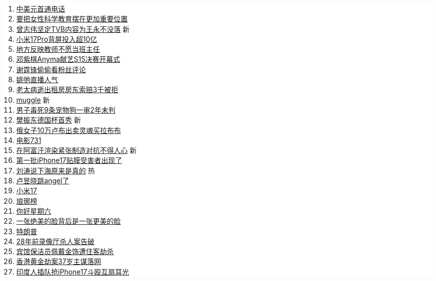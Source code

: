 1. [中美元首通电话](https://s.weibo.com//weibo?q=%23%E4%B8%AD%E7%BE%8E%E5%85%83%E9%A6%96%E9%80%9A%E7%94%B5%E8%AF%9D%23&t=31&band_rank=42&Refer=top)
1. [要把女性科学教育摆在更加重要位置](https://s.weibo.com//weibo?q=%23%E8%A6%81%E6%8A%8A%E5%A5%B3%E6%80%A7%E7%A7%91%E5%AD%A6%E6%95%99%E8%82%B2%E6%91%86%E5%9C%A8%E6%9B%B4%E5%8A%A0%E9%87%8D%E8%A6%81%E4%BD%8D%E7%BD%AE%23&t=31&band_rank=43&Refer=top)
1. [曾志伟坚定TVB内容为王永不没落](https://s.weibo.com//weibo?q=%E6%9B%BE%E5%BF%97%E4%BC%9F%E5%9D%9A%E5%AE%9ATVB%E5%86%85%E5%AE%B9%E4%B8%BA%E7%8E%8B%E6%B0%B8%E4%B8%8D%E6%B2%A1%E8%90%BD&t=31&band_rank=44&Refer=top)
   新
1. [小米17Pro背屏投入超10亿](https://s.weibo.com//weibo?q=%23%E5%B0%8F%E7%B1%B317Pro%E8%83%8C%E5%B1%8F%E6%8A%95%E5%85%A5%E8%B6%8510%E4%BA%BF%23&t=31&band_rank=45&Refer=top)
1. [地方反映教师不愿当班主任](https://s.weibo.com//weibo?q=%23%E5%9C%B0%E6%96%B9%E5%8F%8D%E6%98%A0%E6%95%99%E5%B8%88%E4%B8%8D%E6%84%BF%E5%BD%93%E7%8F%AD%E4%B8%BB%E4%BB%BB%23&t=31&band_rank=46&Refer=top)
1. [邓紫棋Anyma献艺S15决赛开幕式](https://s.weibo.com//weibo?q=%23%E9%82%93%E7%B4%AB%E6%A3%8BAnyma%E7%8C%AE%E8%89%BAS15%E5%86%B3%E8%B5%9B%E5%BC%80%E5%B9%95%E5%BC%8F%23&t=31&band_rank=47&Refer=top)
1. [谢霆锋偷偷看粉丝评论](https://s.weibo.com//weibo?q=%E8%B0%A2%E9%9C%86%E9%94%8B%E5%81%B7%E5%81%B7%E7%9C%8B%E7%B2%89%E4%B8%9D%E8%AF%84%E8%AE%BA&t=31&band_rank=48&Refer=top)
1. [姚弛直播人气](https://s.weibo.com//weibo?q=%E5%A7%9A%E5%BC%9B%E7%9B%B4%E6%92%AD%E4%BA%BA%E6%B0%94&t=31&band_rank=49&Refer=top)
1. [老太病逝出租房房东索赔3千被拒](https://s.weibo.com//weibo?q=%23%E8%80%81%E5%A4%AA%E7%97%85%E9%80%9D%E5%87%BA%E7%A7%9F%E6%88%BF%E6%88%BF%E4%B8%9C%E7%B4%A2%E8%B5%943%E5%8D%83%E8%A2%AB%E6%8B%92%23&t=31&band_rank=50&Refer=top)
1. [muggle](https://s.weibo.com//weibo?q=muggle&t=31&band_rank=5&Refer=top) 新
1. [男子毒死9条宠物狗一审2年未判](https://s.weibo.com//weibo?q=%23%E7%94%B7%E5%AD%90%E6%AF%92%E6%AD%BB9%E6%9D%A1%E5%AE%A0%E7%89%A9%E7%8B%97%E4%B8%80%E5%AE%A12%E5%B9%B4%E6%9C%AA%E5%88%A4%23&t=31&band_rank=6&Refer=top)
1. [樊振东德国杯首秀](https://s.weibo.com//weibo?q=%23%E6%A8%8A%E6%8C%AF%E4%B8%9C%E5%BE%B7%E5%9B%BD%E6%9D%AF%E9%A6%96%E7%A7%80%23&t=31&band_rank=7&Refer=top)
   新
1. [俄女子10万卢布出卖灵魂买拉布布](https://s.weibo.com//weibo?q=%23%E4%BF%84%E5%A5%B3%E5%AD%9010%E4%B8%87%E5%8D%A2%E5%B8%83%E5%87%BA%E5%8D%96%E7%81%B5%E9%AD%82%E4%B9%B0%E6%8B%89%E5%B8%83%E5%B8%83%23&t=31&band_rank=8&Refer=top)
1. [电影731](https://s.weibo.com//weibo?q=%E7%94%B5%E5%BD%B1731&t=31&band_rank=9&Refer=top)
1. [在阿富汗渲染紧张制造对抗不得人心](https://s.weibo.com//weibo?q=%23%E5%9C%A8%E9%98%BF%E5%AF%8C%E6%B1%97%E6%B8%B2%E6%9F%93%E7%B4%A7%E5%BC%A0%E5%88%B6%E9%80%A0%E5%AF%B9%E6%8A%97%E4%B8%8D%E5%BE%97%E4%BA%BA%E5%BF%83%23&t=31&band_rank=10&Refer=top)
   新
1. [第一批iPhone17贴膜受害者出现了](https://s.weibo.com//weibo?q=%E7%AC%AC%E4%B8%80%E6%89%B9iPhone17%E8%B4%B4%E8%86%9C%E5%8F%97%E5%AE%B3%E8%80%85%E5%87%BA%E7%8E%B0%E4%BA%86&t=31&band_rank=12&Refer=top)
1. [刘涛说下海原来是真的](https://s.weibo.com//weibo?q=%E5%88%98%E6%B6%9B%E8%AF%B4%E4%B8%8B%E6%B5%B7%E5%8E%9F%E6%9D%A5%E6%98%AF%E7%9C%9F%E7%9A%84&t=31&band_rank=13&Refer=top)
   热
1. [卢昱晓跳angel了](https://s.weibo.com//weibo?q=%23%E5%8D%A2%E6%98%B1%E6%99%93%E8%B7%B3angel%E4%BA%86%23&t=31&band_rank=14&Refer=top)
1. [小米17](https://s.weibo.com//weibo?q=%E5%B0%8F%E7%B1%B317&t=31&band_rank=15&Refer=top)
1. [琅琊榜](https://s.weibo.com//weibo?q=%E7%90%85%E7%90%8A%E6%A6%9C&t=31&band_rank=16&Refer=top)
1. [你好星期六](https://s.weibo.com//weibo?q=%E4%BD%A0%E5%A5%BD%E6%98%9F%E6%9C%9F%E5%85%AD&t=31&band_rank=18&Refer=top)
1. [一张绝美的脸背后是一张更美的脸](https://s.weibo.com//weibo?q=%E4%B8%80%E5%BC%A0%E7%BB%9D%E7%BE%8E%E7%9A%84%E8%84%B8%E8%83%8C%E5%90%8E%E6%98%AF%E4%B8%80%E5%BC%A0%E6%9B%B4%E7%BE%8E%E7%9A%84%E8%84%B8&t=31&band_rank=20&Refer=top)
1. [特朗普](https://s.weibo.com//weibo?q=%E7%89%B9%E6%9C%97%E6%99%AE&t=31&band_rank=23&Refer=top)
1. [28年前录像厅杀人案告破](https://s.weibo.com//weibo?q=%2328%E5%B9%B4%E5%89%8D%E5%BD%95%E5%83%8F%E5%8E%85%E6%9D%80%E4%BA%BA%E6%A1%88%E5%91%8A%E7%A0%B4%23&t=31&band_rank=24&Refer=top)
1. [宾馆保洁员佩戴金饰遭住客劫杀](https://s.weibo.com//weibo?q=%23%E5%AE%BE%E9%A6%86%E4%BF%9D%E6%B4%81%E5%91%98%E4%BD%A9%E6%88%B4%E9%87%91%E9%A5%B0%E9%81%AD%E4%BD%8F%E5%AE%A2%E5%8A%AB%E6%9D%80%23&t=31&band_rank=25&Refer=top)
1. [香港黄金劫案37岁主谋落网](https://s.weibo.com//weibo?q=%23%E9%A6%99%E6%B8%AF%E9%BB%84%E9%87%91%E5%8A%AB%E6%A1%8837%E5%B2%81%E4%B8%BB%E8%B0%8B%E8%90%BD%E7%BD%91%23&t=31&band_rank=27&Refer=top)
1. [印度人插队抢iPhone17斗殴互扇耳光](https://s.weibo.com//weibo?q=%23%E5%8D%B0%E5%BA%A6%E4%BA%BA%E6%8F%92%E9%98%9F%E6%8A%A2iPhone17%E6%96%97%E6%AE%B4%E4%BA%92%E6%89%87%E8%80%B3%E5%85%89%23&t=31&band_rank=28&Refer=top)